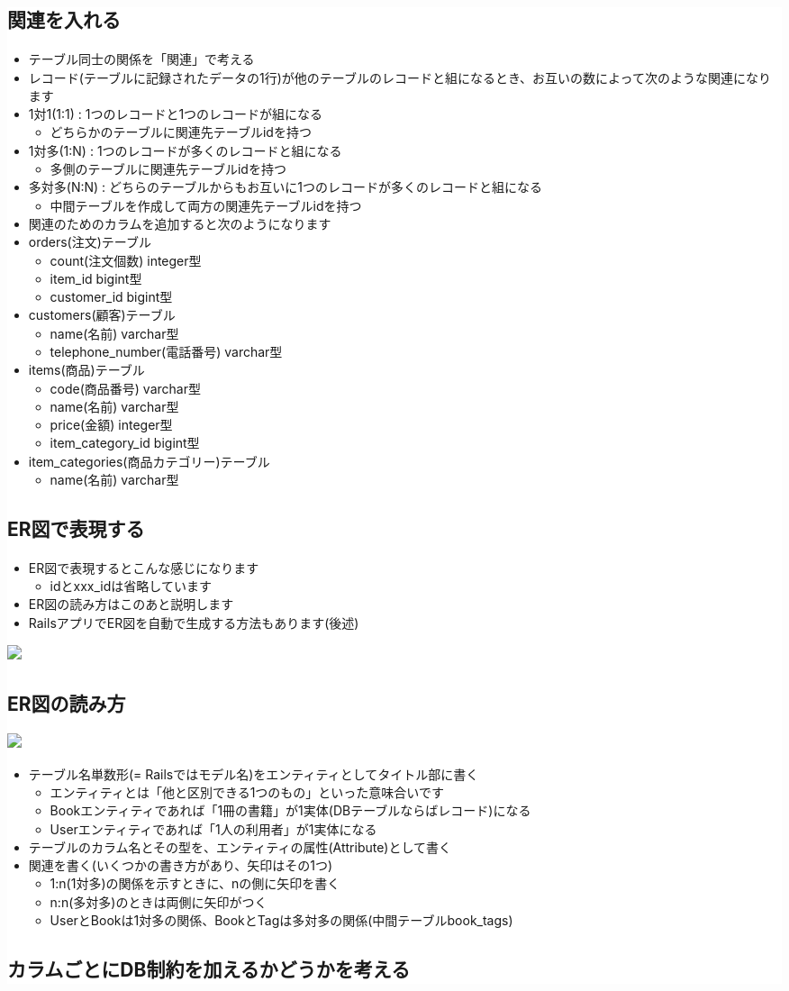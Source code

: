 ## 関連を入れる

- テーブル同士の関係を「関連」で考える
- レコード(テーブルに記録されたデータの1行)が他のテーブルのレコードと組になるとき、お互いの数によって次のような関連になります
- 1対1(1:1) : 1つのレコードと1つのレコードが組になる
  - どちらかのテーブルに関連先テーブルidを持つ
- 1対多(1:N) : 1つのレコードが多くのレコードと組になる
  - 多側のテーブルに関連先テーブルidを持つ
- 多対多(N:N) : どちらのテーブルからもお互いに1つのレコードが多くのレコードと組になる
  - 中間テーブルを作成して両方の関連先テーブルidを持つ
- 関連のためのカラムを追加すると次のようになります
- orders(注文)テーブル
  - count(注文個数) integer型
  - item_id bigint型
  - customer_id bigint型
- customers(顧客)テーブル
  - name(名前) varchar型
  - telephone_number(電話番号) varchar型
- items(商品)テーブル
  - code(商品番号) varchar型
  - name(名前) varchar型
  - price(金額) integer型
  - item_category_id bigint型
- item_categories(商品カテゴリー)テーブル
  - name(名前) varchar型

## ER図で表現する

- ER図で表現するとこんな感じになります
    - idとxxx_idは省略しています
- ER図の読み方はこのあと説明します
- RailsアプリでER図を自動で生成する方法もあります(後述)

![](/images/rails_practice_note/db_modeling/erd_1.png)

## ER図の読み方

![](/images/rails_practice_note/db_modeling/erd_2.png)

- テーブル名単数形(= Railsではモデル名)をエンティティとしてタイトル部に書く
    - エンティティとは「他と区別できる1つのもの」といった意味合いです
    - Bookエンティティであれば「1冊の書籍」が1実体(DBテーブルならばレコード)になる
    - Userエンティティであれば「1人の利用者」が1実体になる
- テーブルのカラム名とその型を、エンティティの属性(Attribute)として書く
- 関連を書く(いくつかの書き方があり、矢印はその1つ)
  - 1:n(1対多)の関係を示すときに、nの側に矢印を書く
  - n:n(多対多)のときは両側に矢印がつく
  - UserとBookは1対多の関係、BookとTagは多対多の関係(中間テーブルbook_tags)

## カラムごとにDB制約を加えるかどうかを考える
